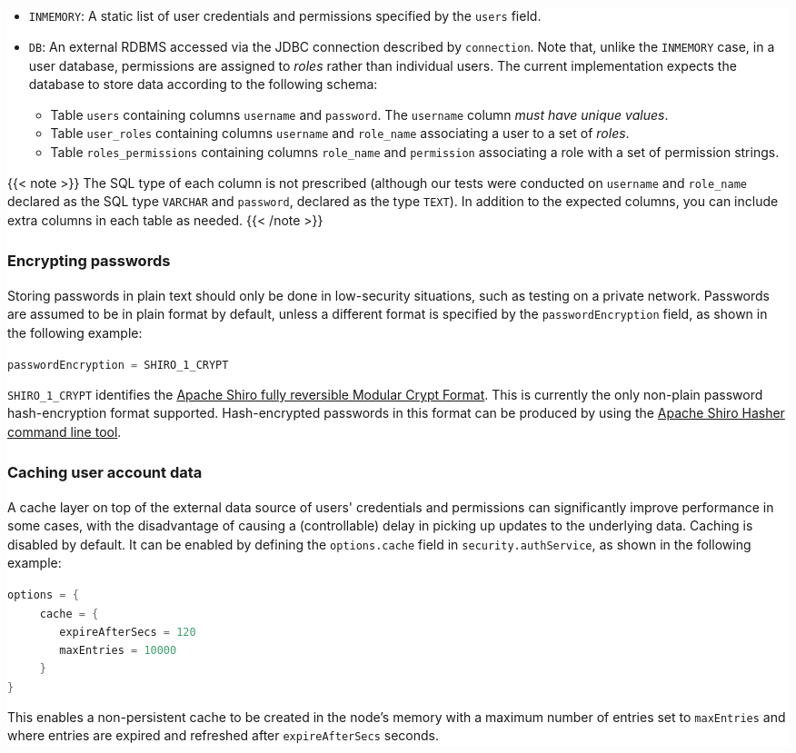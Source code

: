 * `INMEMORY`: A static list of user credentials and permissions specified by the `users` field.
* `DB`: An external RDBMS accessed via the JDBC connection described by `connection`. Note that, unlike the `INMEMORY` case, in a user database, permissions are assigned to _roles_ rather than individual users. The current implementation expects the database to store data according to the following schema:

  * Table `users` containing columns `username` and `password`. The `username` column *must have unique values*.
  * Table `user_roles` containing columns `username` and `role_name` associating a user to a set of *roles*.
  * Table `roles_permissions` containing columns `role_name` and `permission` associating a role with a set of permission strings.

{{< note >}}
The SQL type of each column is not prescribed (although our tests were conducted on `username` and `role_name` declared as the SQL type `VARCHAR` and `password`, declared as the type `TEXT`). In addition to the expected columns, you can include extra columns in each table as needed.
{{< /note >}}

### Encrypting passwords

Storing passwords in plain text should only be done in low-security situations, such as testing on a private network. Passwords are assumed to be in plain format by default, unless a different format is specified by the `passwordEncryption` field, as shown in the following example:

```groovy
passwordEncryption = SHIRO_1_CRYPT
```

`SHIRO_1_CRYPT` identifies the [Apache Shiro fully reversible
Modular Crypt Format](https://shiro.apache.org/static/1.2.5/apidocs/org/apache/shiro/crypto/hash/format/Shiro1CryptFormat.html). This is currently the only non-plain password hash-encryption format supported. Hash-encrypted passwords in this format can be produced by using the [Apache Shiro Hasher command line tool](https://shiro.apache.org/command-line-hasher.html).

### Caching user account data

A cache layer on top of the external data source of users' credentials and permissions can significantly improve performance in some cases, with the disadvantage of causing a (controllable) delay in picking up updates to the underlying data. Caching is disabled by default. It can be enabled by defining the `options.cache` field in `security.authService`,
as shown in the following example:

```groovy
options = {
     cache = {
        expireAfterSecs = 120
        maxEntries = 10000
     }
}
```

This enables a non-persistent cache to be created in the node’s memory with a maximum number of entries set to `maxEntries` and where entries are expired and refreshed after `expireAfterSecs` seconds.
